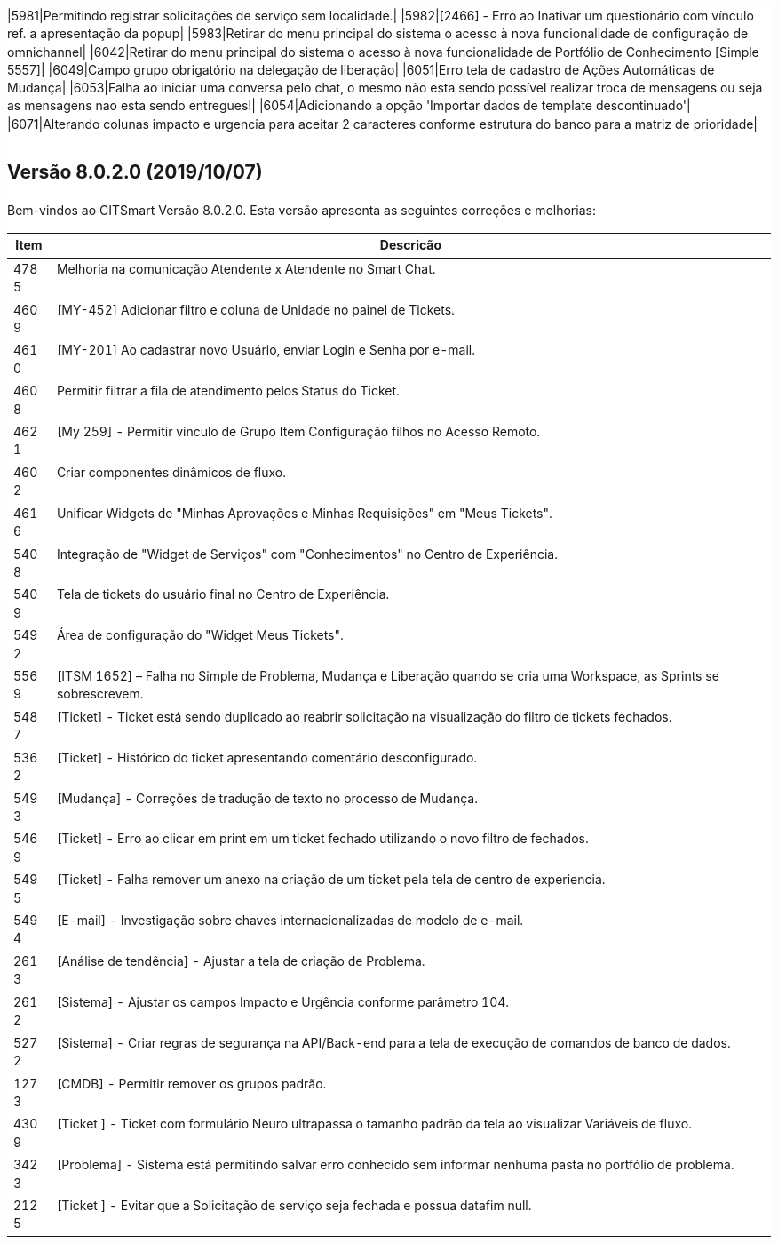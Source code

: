 |5981|Permitindo registrar solicitações de serviço sem localidade.|
|5982|[2466] - Erro ao Inativar um questionário com vínculo ref. a apresentação da popup|
|5983|Retirar do menu principal do sistema o acesso à nova funcionalidade de configuração de omnichannel|
|6042|Retirar do menu principal do sistema o acesso à nova funcionalidade de Portfólio de Conhecimento [Simple 5557]|
|6049|Campo grupo obrigatório na delegação de liberação|
|6051|Erro tela de cadastro de Ações Automáticas de Mudança|
|6053|Falha ao iniciar uma conversa pelo chat, o mesmo não esta sendo possível realizar troca de mensagens ou seja as mensagens nao esta sendo entregues!|
|6054|Adicionando a opção 'Importar dados de template descontinuado'|
|6071|Alterando colunas impacto e urgencia para aceitar 2 caracteres conforme estrutura do banco para a matriz de prioridade|

## Versão 8.0.2.0 (2019/10/07)

Bem-vindos ao CITSmart Versão 8.0.2.0. Esta versão apresenta as seguintes correções e melhorias:

|Item|Descricão|
|--------|---------|
|4785|Melhoria na comunicação Atendente x Atendente no Smart Chat.|
|4609|[MY-452] Adicionar filtro e coluna de Unidade no painel de Tickets.|
|4610|[MY-201] Ao cadastrar novo Usuário, enviar Login e Senha por e-mail.|
|4608|Permitir filtrar a fila de atendimento pelos Status do Ticket.|
|4621|[My 259] - Permitir vínculo de Grupo Item Configuração filhos no Acesso Remoto.|
|4602|Criar componentes dinâmicos de fluxo.|
|4616|Unificar Widgets de "Minhas Aprovações e Minhas Requisições" em "Meus Tickets".|
|5408|Integração de "Widget de Serviços" com "Conhecimentos" no Centro de Experiência.|
|5409|Tela de tickets do usuário final no Centro de Experiência.|
|5492|Área de configuração do "Widget Meus Tickets".|
|5569|[ITSM 1652] – Falha no Simple de Problema, Mudança e Liberação quando se cria uma Workspace, as Sprints se sobrescrevem.|
|5487|[Ticket] -  Ticket está sendo duplicado ao reabrir solicitação na visualização do filtro de tickets fechados.|
|5362|[Ticket] - Histórico do ticket apresentando comentário desconfigurado.|
|5493|[Mudança] - Correções de tradução de texto no processo de Mudança.|
|5469|[Ticket] - Erro ao clicar em print em um ticket fechado utilizando o novo filtro de fechados.|
|5495|[Ticket] - Falha remover um anexo na criação de um ticket pela tela de centro de experiencia.|
|5494|[E-mail] - Investigação sobre chaves internacionalizadas de modelo de e-mail.
|2613|[Análise de tendência] - Ajustar  a tela de criação de Problema.|
|2612|[Sistema]  - Ajustar os campos Impacto e Urgência conforme parâmetro 104.|
|5272|[Sistema] - Criar regras de segurança na API/Back-end para a tela de execução de comandos de banco de dados.|
|1273|[CMDB] - Permitir remover os grupos padrão.|
|4309|[Ticket ] - Ticket com formulário Neuro ultrapassa o tamanho padrão da tela ao visualizar Variáveis de fluxo.|
|3423|[Problema] - Sistema está permitindo salvar erro conhecido sem informar nenhuma pasta no portfólio de problema.|
|2125|[Ticket ] - Evitar que a Solicitação de serviço seja fechada e possua datafim null.|